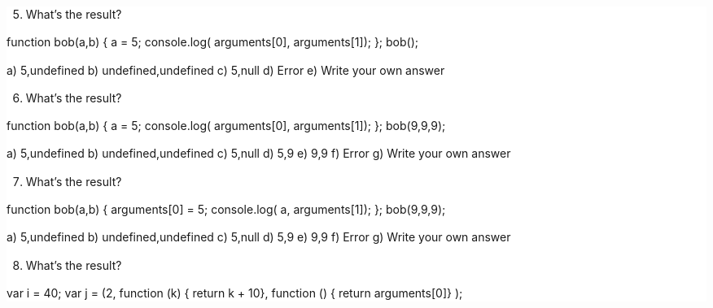 5.	What’s the result?

function bob(a,b) {
	a = 5;
console.log(
            arguments[0], arguments[1]);
};
bob();

a)	5,undefined
b)	undefined,undefined
c)	5,null
d)	Error
e)	Write your own answer

6.	What’s the result?

function bob(a,b) {
	a = 5;
console.log(
arguments[0], arguments[1]);
};
bob(9,9,9);

a)	5,undefined
b)	undefined,undefined
c)	5,null
d)	5,9
e)	9,9
f)	Error
g)	Write your own answer

7.	What’s the result?

function bob(a,b) {
	arguments[0] = 5;
console.log(
a, arguments[1]);
};
bob(9,9,9);

a)	5,undefined
b)	undefined,undefined
c)	5,null
d)	5,9
e)	9,9
f)	Error
g)	Write your own answer

8.	What’s the result?

var i = 40;
var j = (2,
    function (k) { return k + 10},
    function () { return arguments[0]}
);
 